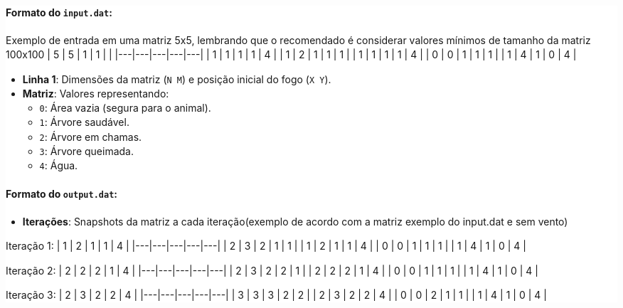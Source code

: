 #### Formato do `input.dat`:
Exemplo de entrada em uma matriz 5x5, lembrando que o recomendado é considerar valores mínimos de tamanho da matriz 100x100
| 5  | 5 | 1 | 1 |  |
|---|---|---|---|---|
| 1 | 1 | 1 | 1 | 4 |
| 1 | 2 | 1 | 1 | 1 |
| 1 | 1 | 1 | 1 | 4 |
| 0 | 0 | 1 | 1 | 1 |
| 1 | 4 | 1 | 0 | 4 |
- **Linha 1**: Dimensões da matriz (`N M`) e posição inicial do fogo (`X Y`).
- **Matriz**: Valores representando:
  - `0`: Área vazia (segura para o animal).
  - `1`: Árvore saudável.
  - `2`: Árvore em chamas.
  - `3`: Árvore queimada.
  - `4`: Água.

#### Formato do `output.dat`:
- **Iterações**: Snapshots da matriz a cada iteração(exemplo de acordo com a matriz exemplo do input.dat e sem vento)

Iteração 1:
| 1 | 2 | 1 | 1 | 4 |
|---|---|---|---|---|
| 2 | 3 | 2 | 1 | 1 |
| 1 | 2 | 1 | 1 | 4 |
| 0 | 0 | 1 | 1 | 1 |
| 1 | 4 | 1 | 0 | 4 |


Iteração 2:
| 2 | 2 | 2 | 1 | 4 |
|---|---|---|---|---|
| 2 | 3 | 2 | 2 | 1 |
| 2 | 2 | 2 | 1 | 4 |
| 0 | 0 | 1 | 1 | 1 |
| 1 | 4 | 1 | 0 | 4 |


Iteração 3:
| 2 | 3 | 2 | 2 | 4 |
|---|---|---|---|---|
| 3 | 3 | 3 | 2 | 2 |
| 2 | 3 | 2 | 2 | 4 |
| 0 | 0 | 2 | 1 | 1 |
| 1 | 4 | 1 | 0 | 4 |
